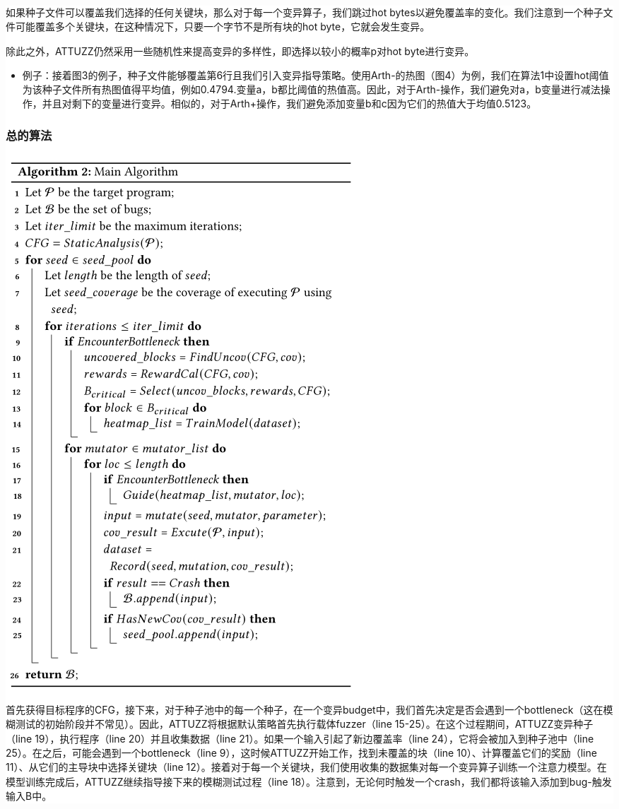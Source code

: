 如果种子文件可以覆盖我们选择的任何关键块，那么对于每一个变异算子，我们跳过hot bytes以避免覆盖率的变化。我们注意到一个种子文件可能覆盖多个关键块，在这种情况下，只要一个字节不是所有块的hot byte，它就会发生变异。

除此之外，ATTUZZ仍然采用一些随机性来提高变异的多样性，即选择以较小的概率p对hot byte进行变异。

* 例子：接着图3的例子，种子文件能够覆盖第6行且我们引入变异指导策略。使用Arth-的热图（图4）为例，我们在算法1中设置hot阈值为该种子文件所有热图值得平均值，例如0.4794.变量a，b都比阈值的热值高。因此，对于Arth-操作，我们避免对a，b变量进行减法操作，并且对剩下的变量进行变异。相似的，对于Arth+操作，我们避免添加变量b和c因为它们的热值大于均值0.5123。

### 总的算法

<img src="./pic/14.png">

首先获得目标程序的CFG，接下来，对于种子池中的每一个种子，在一个变异budget中，我们首先决定是否会遇到一个bottleneck（这在模糊测试的初始阶段并不常见）。因此，ATTUZZ将根据默认策略首先执行载体fuzzer（line 15-25）。在这个过程期间，ATTUZZ变异种子（line 19），执行程序（line 20）并且收集数据（line 21）。如果一个输入引起了新边覆盖率（line 24），它将会被加入到种子池中（line 25）。在之后，可能会遇到一个bottleneck（line 9），这时候ATTUZZ开始工作，找到未覆盖的块（line 10）、计算覆盖它们的奖励（line 11）、从它们的主导块中选择关键块（line 12）。接着对于每一个关键块，我们使用收集的数据集对每一个变异算子训练一个注意力模型。在模型训练完成后，ATTUZZ继续指导接下来的模糊测试过程（line 18）。注意到，无论何时触发一个crash，我们都将该输入添加到bug-触发输入B中。
